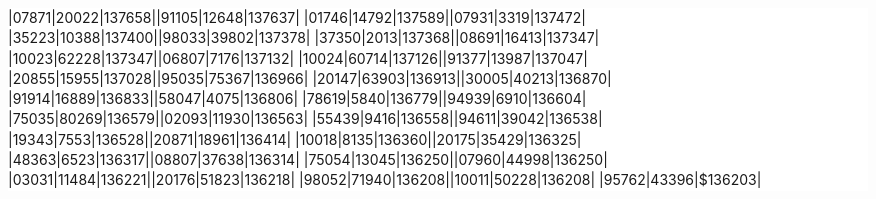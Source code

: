 |07871|20022|$137658|
|91105|12648|$137637|
|01746|14792|$137589|
|07931|3319|$137472|
|35223|10388|$137400|
|98033|39802|$137378|
|37350|2013|$137368|
|08691|16413|$137347|
|10023|62228|$137347|
|06807|7176|$137132|
|10024|60714|$137126|
|91377|13987|$137047|
|20855|15955|$137028|
|95035|75367|$136966|
|20147|63903|$136913|
|30005|40213|$136870|
|91914|16889|$136833|
|58047|4075|$136806|
|78619|5840|$136779|
|94939|6910|$136604|
|75035|80269|$136579|
|02093|11930|$136563|
|55439|9416|$136558|
|94611|39042|$136538|
|19343|7553|$136528|
|20871|18961|$136414|
|10018|8135|$136360|
|20175|35429|$136325|
|48363|6523|$136317|
|08807|37638|$136314|
|75054|13045|$136250|
|07960|44998|$136250|
|03031|11484|$136221|
|20176|51823|$136218|
|98052|71940|$136208|
|10011|50228|$136208|
|95762|43396|$136203|